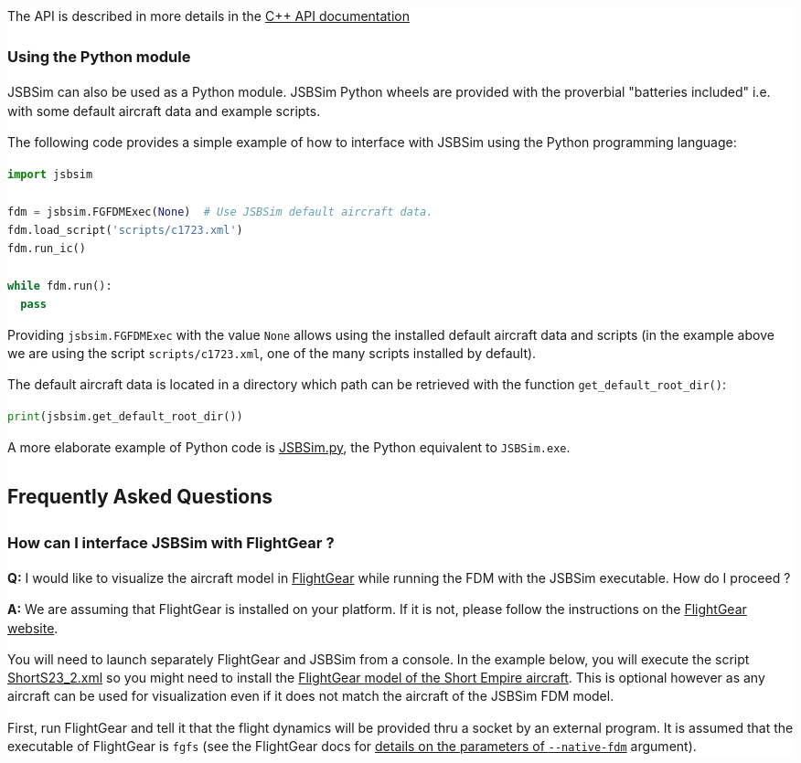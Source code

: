 The API is described in more details in the [C++ API documentation](doc/DevelopersDocs.md#c-api-documentation)

### Using the Python module

JSBSim can also be used as a Python module. JSBSim Python wheels are provided with the proverbial "batteries included" i.e. with some default aircraft data and example scripts.

The following code provides a simple example of how to interface with JSBSim using the Python programming language:

```python
import jsbsim

fdm = jsbsim.FGFDMExec(None)  # Use JSBSim default aircraft data.
fdm.load_script('scripts/c1723.xml')
fdm.run_ic()

while fdm.run():
  pass
```

Providing `jsbsim.FGFDMExec` with the value `None` allows using the installed default aircraft data and scripts (in the example above we are using the script `scripts/c1723.xml`, one of the many scripts installed by default).

The default aircraft data is located in a directory which path can be retrieved with the function `get_default_root_dir()`:

```python
print(jsbsim.get_default_root_dir())
```

A more elaborate example of Python code is [JSBSim.py](https://github.com/JSBSim-Team/jsbsim/blob/master/python/JSBSim.py), the Python equivalent to `JSBSim.exe`.

## Frequently Asked Questions

### How can I interface JSBSim with FlightGear ?

**Q:** I would like to visualize the aircraft model in [FlightGear](https://flightgear.org) while running the FDM with the JSBSim executable. How do I proceed ?

**A:** We are assuming that FlightGear is installed on your platform. If it is not, please follow the instructions on the [FlightGear website](https://home.flightgear.org/download/main-program).

You will need to launch separately FlightGear and JSBSim from a console. In the example below, you will execute the script [ShortS23_2.xml](scripts/Short_S23_2.xml) so you might need to install the [FlightGear model of the Short Empire aircraft](https://wiki.flightgear.org/Short_Empire). This is optional however as any aircraft can be used for visualization even if it does not match the aircraft of the JSBSim FDM model.

First, run FlightGear and tell it that the flight dynamics will be provided thru a socket by an external program. It is assumed that the executable of FlightGear is `fgfs` (see the FlightGear docs for [details on the parameters of `--native-fdm`](https://wiki.flightgear.org/Property_Tree/Sockets#Native_Socket) argument).
